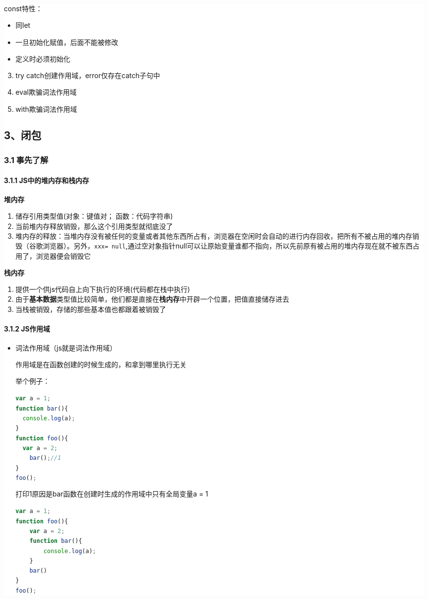    const特性：

   - 同let

   - 一旦初始化赋值，后面不能被修改
   - 定义时必须初始化

3. try catch创建作用域，error仅存在catch子句中

4. eval欺骗词法作用域

5. with欺骗词法作用域



## 3、闭包

### 3.1 事先了解

#### 3.1.1 JS中的堆内存和栈内存

**堆内存**

1. 储存引用类型值(对象：键值对； 函数：代码字符串)
2. 当前堆内存释放销毁，那么这个引用类型就彻底没了
3. 堆内存的释放：当堆内存没有被任何的变量或者其他东西所占有，浏览器在空闲时会自动的进行内存回收，把所有不被占用的堆内存销毁（谷歌浏览器）。另外，``xxx= null``,通过空对象指针null可以让原始变量谁都不指向，所以先前原有被占用的堆内存现在就不被东西占用了，浏览器便会销毁它

**栈内存**

1. 提供一个供js代码自上向下执行的环境(代码都在栈中执行)
2. 由于**基本数据**类型值比较简单，他们都是直接在**栈内存**中开辟一个位置，把值直接储存进去
3. 当栈被销毁，存储的那些基本值也都跟着被销毁了

#### 3.1.2 JS作用域

- 词法作用域（js就是词法作用域）

  作用域是在函数创建的时候生成的，和拿到哪里执行无关

  举个例子：

  ```js
  var a = 1;
  function bar(){
  	console.log(a);
  }
  function foo(){
  	var a = 2;
      bar();//1
  }
  foo();
  ```

  打印1原因是bar函数在创建时生成的作用域中只有全局变量a = 1

  ```js
  var a = 1;
  function foo(){
      var a = 2;
      function bar(){
          console.log(a);
      }
      bar()
  }
  foo();
  ```
